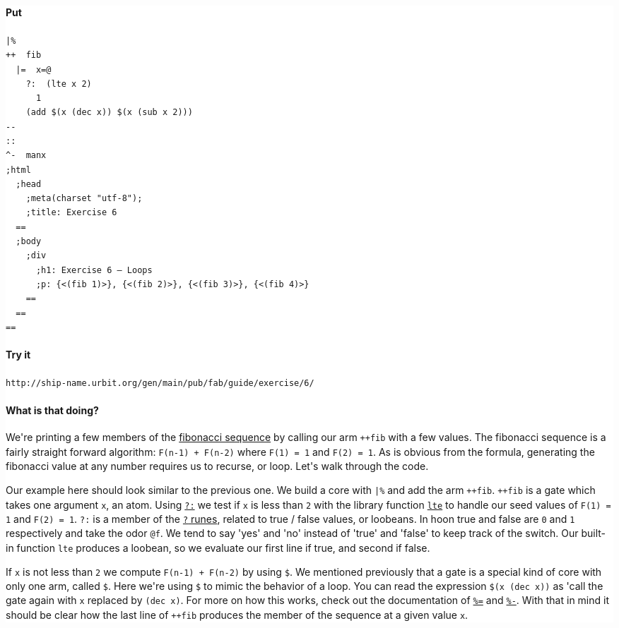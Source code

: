 #### Put

    |%
    ++  fib  
      |=  x=@
        ?:  (lte x 2)
          1
        (add $(x (dec x)) $(x (sub x 2)))
    --
    ::
    ^-  manx
    ;html
      ;head
        ;meta(charset "utf-8");
        ;title: Exercise 6
      ==
      ;body
        ;div
          ;h1: Exercise 6 — Loops
          ;p: {<(fib 1)>}, {<(fib 2)>}, {<(fib 3)>}, {<(fib 4)>}
        ==
      ==
    ==

#### Try it

    http://ship-name.urbit.org/gen/main/pub/fab/guide/exercise/6/

#### What is that doing?

We're printing a few members of the [fibonacci sequence](link) by
calling our arm `++fib` with a few values. The fibonacci sequence is a
fairly straight forward algorithm: `F(n-1) + F(n-2)` where `F(1) = 1`
and `F(2) = 1`. As is obvious from the formula, generating the fibonacci
value at any number requires us to recurse, or loop. Let's walk through
the code.

Our example here should look similar to the previous one. We build a
core with `|%` and add the arm `++fib`. `++fib` is a gate which takes
one argument `x`, an atom. Using [`?:`](link) we test if `x` is less
than `2` with the library function [`lte`](link) to handle our seed
values of `F(1) = 1` and `F(2) = 1`. `?:` is a member of the [`?`
runes](link), related to true / false values, or loobeans. In hoon true
and false are `0` and `1` respectively and take the odor `@f`. We tend
to say 'yes' and 'no' instead of 'true' and 'false' to keep track of the
switch. Our built-in function `lte` produces a loobean, so we evaluate
our first line if true, and second if false.

If `x` is not less than `2` we compute `F(n-1) + F(n-2)` by using `$`.
We mentioned previously that a gate is a special kind of core with only
one arm, called `$`. Here we're using `$` to mimic the behavior of a
loop. You can read the expression `$(x (dec x))` as 'call the gate again
with `x` replaced by `(dec x)`. For more on how this works, check out
the documentation of [`%=`](link) and [`%-`](link). With that in mind it
should be clear how the last line of `++fib` produces the member of the
sequence at a given value `x`.
